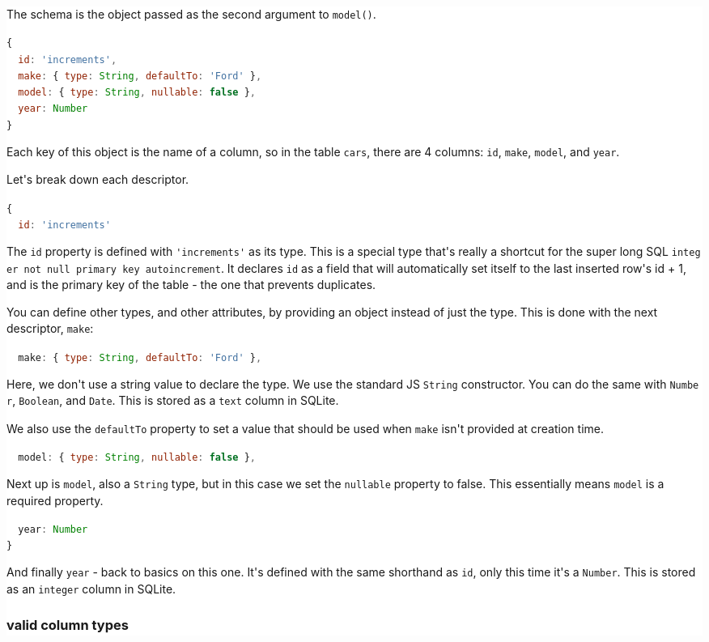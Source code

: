 The schema is the object passed as the second argument to `model()`.

```js
{
  id: 'increments',
  make: { type: String, defaultTo: 'Ford' },
  model: { type: String, nullable: false },
  year: Number
}
```

Each key of this object is the name of a column, so in the table
`cars`, there are 4 columns: `id`, `make`, `model`, and `year`.

Let's break down each descriptor.

```js
{
  id: 'increments'
```

The `id` property is defined with `'increments'` as its type. This is a
special type that's really a shortcut for the super long SQL
`integer not null primary key autoincrement`. It declares `id` as a field
that will automatically set itself to the last inserted row's id + 1, and
is the primary key of the table - the one that prevents duplicates.

You can define other types, and other attributes, by providing an object
instead of just the type. This is done with the next descriptor, `make`:

```js
  make: { type: String, defaultTo: 'Ford' },
```

Here, we don't use a string value to declare the type. We use the standard JS `String` constructor. You can do the same with `Number`,
`Boolean`, and `Date`. This is stored as a `text` column in SQLite.

We also use the `defaultTo` property to set a value that should be used
when `make` isn't provided at creation time.

```js
  model: { type: String, nullable: false },
```

Next up is `model`, also a `String` type, but in this case we set
the `nullable` property to false. This essentially means `model`
is a required property.

```js
  year: Number
}
```

And finally `year` - back to basics on this one. It's defined with the
same shorthand as `id`, only this time it's a `Number`. This is stored as an `integer` column in SQLite.

### valid column types
